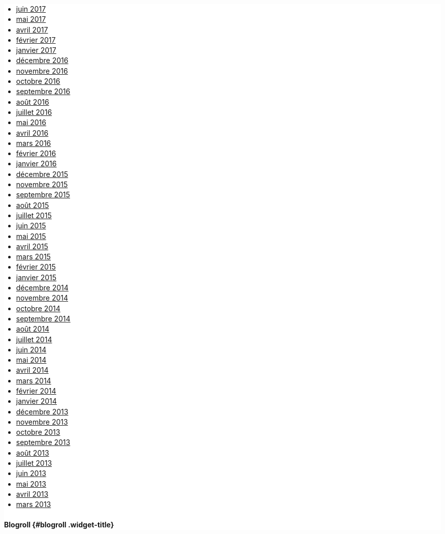 -   [juin 2017](http://mrsroots.fr/2017/06/)
-   [mai 2017](http://mrsroots.fr/2017/05/)
-   [avril 2017](http://mrsroots.fr/2017/04/)
-   [février 2017](http://mrsroots.fr/2017/02/)
-   [janvier 2017](http://mrsroots.fr/2017/01/)
-   [décembre 2016](http://mrsroots.fr/2016/12/)
-   [novembre 2016](http://mrsroots.fr/2016/11/)
-   [octobre 2016](http://mrsroots.fr/2016/10/)
-   [septembre 2016](http://mrsroots.fr/2016/09/)
-   [août 2016](http://mrsroots.fr/2016/08/)
-   [juillet 2016](http://mrsroots.fr/2016/07/)
-   [mai 2016](http://mrsroots.fr/2016/05/)
-   [avril 2016](http://mrsroots.fr/2016/04/)
-   [mars 2016](http://mrsroots.fr/2016/03/)
-   [février 2016](http://mrsroots.fr/2016/02/)
-   [janvier 2016](http://mrsroots.fr/2016/01/)
-   [décembre 2015](http://mrsroots.fr/2015/12/)
-   [novembre 2015](http://mrsroots.fr/2015/11/)
-   [septembre 2015](http://mrsroots.fr/2015/09/)
-   [août 2015](http://mrsroots.fr/2015/08/)
-   [juillet 2015](http://mrsroots.fr/2015/07/)
-   [juin 2015](http://mrsroots.fr/2015/06/)
-   [mai 2015](http://mrsroots.fr/2015/05/)
-   [avril 2015](http://mrsroots.fr/2015/04/)
-   [mars 2015](http://mrsroots.fr/2015/03/)
-   [février 2015](http://mrsroots.fr/2015/02/)
-   [janvier 2015](http://mrsroots.fr/2015/01/)
-   [décembre 2014](http://mrsroots.fr/2014/12/)
-   [novembre 2014](http://mrsroots.fr/2014/11/)
-   [octobre 2014](http://mrsroots.fr/2014/10/)
-   [septembre 2014](http://mrsroots.fr/2014/09/)
-   [août 2014](http://mrsroots.fr/2014/08/)
-   [juillet 2014](http://mrsroots.fr/2014/07/)
-   [juin 2014](http://mrsroots.fr/2014/06/)
-   [mai 2014](http://mrsroots.fr/2014/05/)
-   [avril 2014](http://mrsroots.fr/2014/04/)
-   [mars 2014](http://mrsroots.fr/2014/03/)
-   [février 2014](http://mrsroots.fr/2014/02/)
-   [janvier 2014](http://mrsroots.fr/2014/01/)
-   [décembre 2013](http://mrsroots.fr/2013/12/)
-   [novembre 2013](http://mrsroots.fr/2013/11/)
-   [octobre 2013](http://mrsroots.fr/2013/10/)
-   [septembre 2013](http://mrsroots.fr/2013/09/)
-   [août 2013](http://mrsroots.fr/2013/08/)
-   [juillet 2013](http://mrsroots.fr/2013/07/)
-   [juin 2013](http://mrsroots.fr/2013/06/)
-   [mai 2013](http://mrsroots.fr/2013/05/)
-   [avril 2013](http://mrsroots.fr/2013/04/)
-   [mars 2013](http://mrsroots.fr/2013/03/)

#### Blogroll {#blogroll .widget-title}
